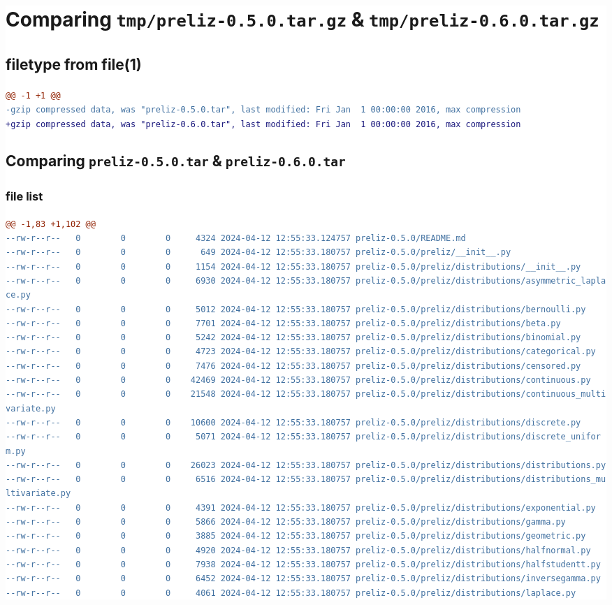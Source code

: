 # Comparing `tmp/preliz-0.5.0.tar.gz` & `tmp/preliz-0.6.0.tar.gz`

## filetype from file(1)

```diff
@@ -1 +1 @@
-gzip compressed data, was "preliz-0.5.0.tar", last modified: Fri Jan  1 00:00:00 2016, max compression
+gzip compressed data, was "preliz-0.6.0.tar", last modified: Fri Jan  1 00:00:00 2016, max compression
```

## Comparing `preliz-0.5.0.tar` & `preliz-0.6.0.tar`

### file list

```diff
@@ -1,83 +1,102 @@
--rw-r--r--   0        0        0     4324 2024-04-12 12:55:33.124757 preliz-0.5.0/README.md
--rw-r--r--   0        0        0      649 2024-04-12 12:55:33.180757 preliz-0.5.0/preliz/__init__.py
--rw-r--r--   0        0        0     1154 2024-04-12 12:55:33.180757 preliz-0.5.0/preliz/distributions/__init__.py
--rw-r--r--   0        0        0     6930 2024-04-12 12:55:33.180757 preliz-0.5.0/preliz/distributions/asymmetric_laplace.py
--rw-r--r--   0        0        0     5012 2024-04-12 12:55:33.180757 preliz-0.5.0/preliz/distributions/bernoulli.py
--rw-r--r--   0        0        0     7701 2024-04-12 12:55:33.180757 preliz-0.5.0/preliz/distributions/beta.py
--rw-r--r--   0        0        0     5242 2024-04-12 12:55:33.180757 preliz-0.5.0/preliz/distributions/binomial.py
--rw-r--r--   0        0        0     4723 2024-04-12 12:55:33.180757 preliz-0.5.0/preliz/distributions/categorical.py
--rw-r--r--   0        0        0     7476 2024-04-12 12:55:33.180757 preliz-0.5.0/preliz/distributions/censored.py
--rw-r--r--   0        0        0    42469 2024-04-12 12:55:33.180757 preliz-0.5.0/preliz/distributions/continuous.py
--rw-r--r--   0        0        0    21548 2024-04-12 12:55:33.180757 preliz-0.5.0/preliz/distributions/continuous_multivariate.py
--rw-r--r--   0        0        0    10600 2024-04-12 12:55:33.180757 preliz-0.5.0/preliz/distributions/discrete.py
--rw-r--r--   0        0        0     5071 2024-04-12 12:55:33.180757 preliz-0.5.0/preliz/distributions/discrete_uniform.py
--rw-r--r--   0        0        0    26023 2024-04-12 12:55:33.180757 preliz-0.5.0/preliz/distributions/distributions.py
--rw-r--r--   0        0        0     6516 2024-04-12 12:55:33.180757 preliz-0.5.0/preliz/distributions/distributions_multivariate.py
--rw-r--r--   0        0        0     4391 2024-04-12 12:55:33.180757 preliz-0.5.0/preliz/distributions/exponential.py
--rw-r--r--   0        0        0     5866 2024-04-12 12:55:33.180757 preliz-0.5.0/preliz/distributions/gamma.py
--rw-r--r--   0        0        0     3885 2024-04-12 12:55:33.180757 preliz-0.5.0/preliz/distributions/geometric.py
--rw-r--r--   0        0        0     4920 2024-04-12 12:55:33.180757 preliz-0.5.0/preliz/distributions/halfnormal.py
--rw-r--r--   0        0        0     7938 2024-04-12 12:55:33.180757 preliz-0.5.0/preliz/distributions/halfstudentt.py
--rw-r--r--   0        0        0     6452 2024-04-12 12:55:33.180757 preliz-0.5.0/preliz/distributions/inversegamma.py
--rw-r--r--   0        0        0     4061 2024-04-12 12:55:33.180757 preliz-0.5.0/preliz/distributions/laplace.py
```